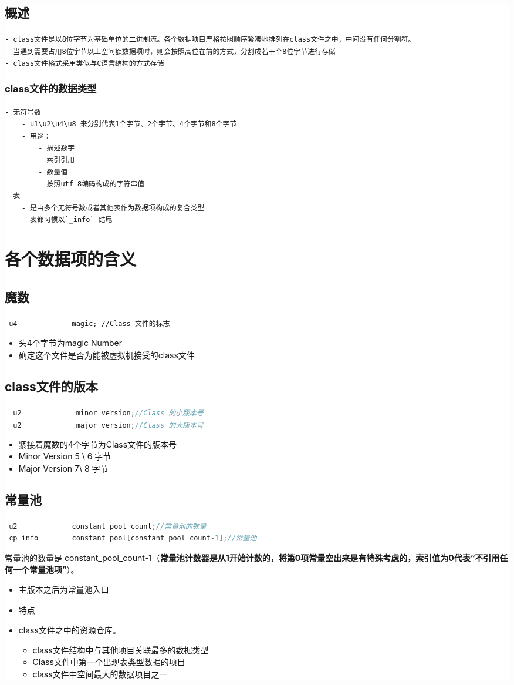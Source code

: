 ## 概述
	- class文件是以8位字节为基础单位的二进制流。各个数据项目严格按照顺序紧凑地排列在class文件之中，中间没有任何分割符。
	- 当遇到需要占用8位字节以上空间额数据项时，则会按照高位在前的方式，分割成若干个8位字节进行存储
	- class文件格式采用类似与C语言结构的方式存储

###  class文件的数据类型
	- 无符号数
		- u1\u2\u4\u8 来分别代表1个字节、2个字节、4个字节和8个字节
		- 用途：
			- 描述数字
			- 索引引用
			- 数量值
			- 按照utf-8编码构成的字符串值
	- 表
		- 是由多个无符号数或者其他表作为数据项构成的复合类型
		- 表都习惯以`_info` 结尾

# 各个数据项的含义
## 魔数       

` u4             magic; //Class 文件的标志`

- 头4个字节为magic Number
- 确定这个文件是否为能被虚拟机接受的class文件

## class文件的版本

```java
  u2             minor_version;//Class 的小版本号
  u2             major_version;//Class 的大版本号
```

- 紧接着魔数的4个字节为Class文件的版本号
- Minor Version 5 \ 6 字节
- Major Version 7\ 8 字节

## 常量池

```java
 u2             constant_pool_count;//常量池的数量
 cp_info        constant_pool[constant_pool_count-1];//常量池
```

常量池的数量是 constant_pool_count-1（**常量池计数器是从1开始计数的，将第0项常量空出来是有特殊考虑的，索引值为0代表“不引用任何一个常量池项”**）。

- 主版本之后为常量池入口

- 特点

- class文件之中的资源仓库。
	- class文件结构中与其他项目关联最多的数据类型
	- Class文件中第一个出现表类型数据的项目
	- class文件中空间最大的数据项目之一
	